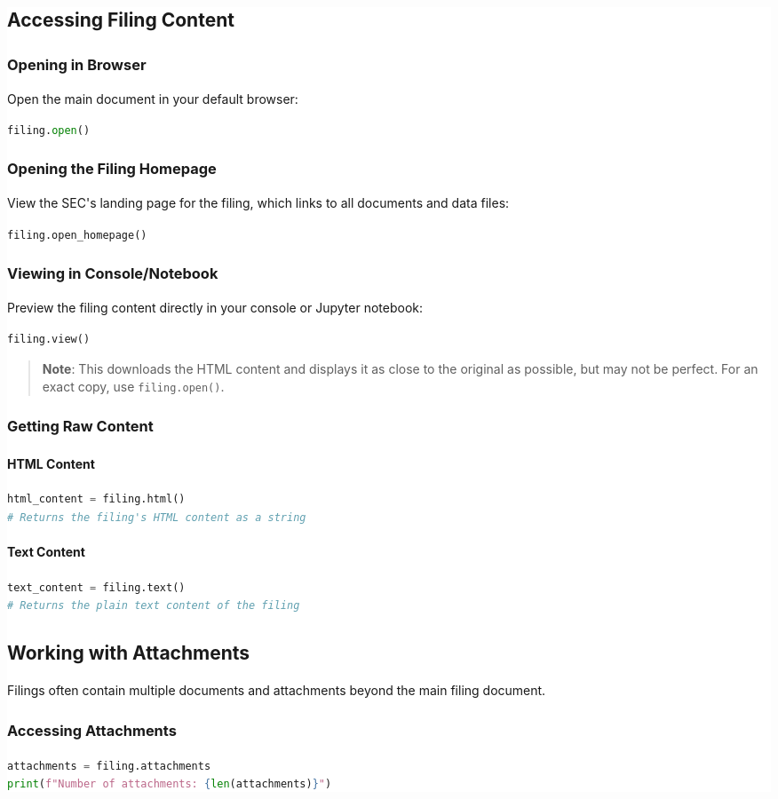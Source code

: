 ## Accessing Filing Content

### Opening in Browser

Open the main document in your default browser:

```python
filing.open()
```

### Opening the Filing Homepage

View the SEC's landing page for the filing, which links to all documents and data files:

```python
filing.open_homepage()
```

### Viewing in Console/Notebook

Preview the filing content directly in your console or Jupyter notebook:

```python
filing.view()
```

> **Note**: This downloads the HTML content and displays it as close to the original as possible, but may not be perfect. For an exact copy, use `filing.open()`.

### Getting Raw Content

#### HTML Content

```python
html_content = filing.html()
# Returns the filing's HTML content as a string
```

#### Text Content

```python
text_content = filing.text()
# Returns the plain text content of the filing
```

## Working with Attachments

Filings often contain multiple documents and attachments beyond the main filing document.

### Accessing Attachments

```python
attachments = filing.attachments
print(f"Number of attachments: {len(attachments)}")
```
